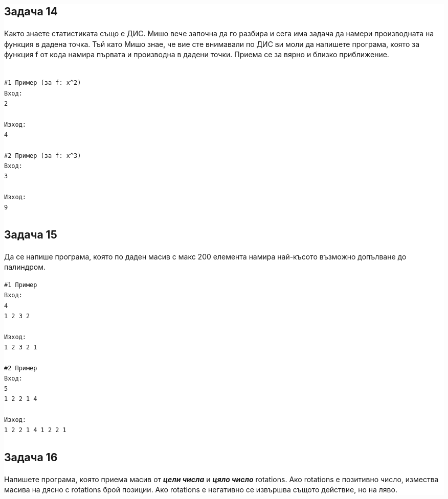 ## Задача 14
Както знаете статистиката също е ДИС. Мишо вече започна да го разбира и сега има задача да намери производната на функция в дадена точка. Тъй като Мишо знае, че вие сте внимавали по ДИС ви моли да напишете програма, която за функция f от кода намира първата и производна  в дадени точки. Приема се за вярно и близко приближение.

```

#1 Пример (за f: x^2)
Вход:
2

Изход:
4

#2 Пример (за f: x^3)
Вход:
3

Изход:
9

```

## Задача 15
Да се напише програма, която по даден масив с макс 200 елемента намира най-късото възможно допълване до палиндром.

```
#1 Пример
Вход:
4
1 2 3 2

Изход:
1 2 3 2 1

#2 Пример
Вход:
5
1 2 2 1 4

Изход:
1 2 2 1 4 1 2 2 1
```

## Задача 16
Напишете програма, която приема масив от ***цели числа*** и ***цяло число*** rotations. Ако rotations е позитивно число, измества масива на дясно с rotations брой позиции. Ако rotations е негативно се извършва същото действие, но на ляво.

